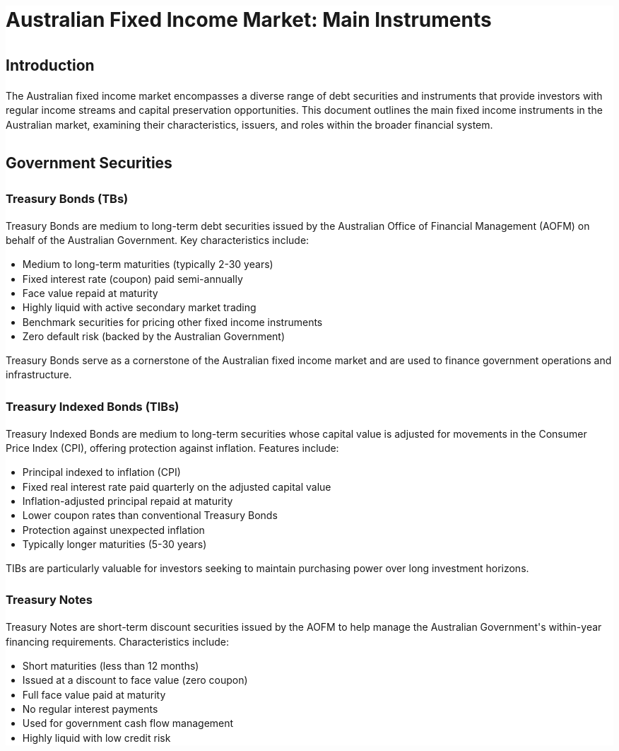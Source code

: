 # Australian Fixed Income Market: Main Instruments

## Introduction

The Australian fixed income market encompasses a diverse range of debt securities and instruments that provide investors with regular income streams and capital preservation opportunities. This document outlines the main fixed income instruments in the Australian market, examining their characteristics, issuers, and roles within the broader financial system.

## Government Securities

### Treasury Bonds (TBs)

Treasury Bonds are medium to long-term debt securities issued by the Australian Office of Financial Management (AOFM) on behalf of the Australian Government. Key characteristics include:

- Medium to long-term maturities (typically 2-30 years)
- Fixed interest rate (coupon) paid semi-annually
- Face value repaid at maturity
- Highly liquid with active secondary market trading
- Benchmark securities for pricing other fixed income instruments
- Zero default risk (backed by the Australian Government)

Treasury Bonds serve as a cornerstone of the Australian fixed income market and are used to finance government operations and infrastructure.

### Treasury Indexed Bonds (TIBs)

Treasury Indexed Bonds are medium to long-term securities whose capital value is adjusted for movements in the Consumer Price Index (CPI), offering protection against inflation. Features include:

- Principal indexed to inflation (CPI)
- Fixed real interest rate paid quarterly on the adjusted capital value
- Inflation-adjusted principal repaid at maturity
- Lower coupon rates than conventional Treasury Bonds
- Protection against unexpected inflation
- Typically longer maturities (5-30 years)

TIBs are particularly valuable for investors seeking to maintain purchasing power over long investment horizons.

### Treasury Notes

Treasury Notes are short-term discount securities issued by the AOFM to help manage the Australian Government's within-year financing requirements. Characteristics include:

- Short maturities (less than 12 months)
- Issued at a discount to face value (zero coupon)
- Full face value paid at maturity
- No regular interest payments
- Used for government cash flow management
- Highly liquid with low credit risk
